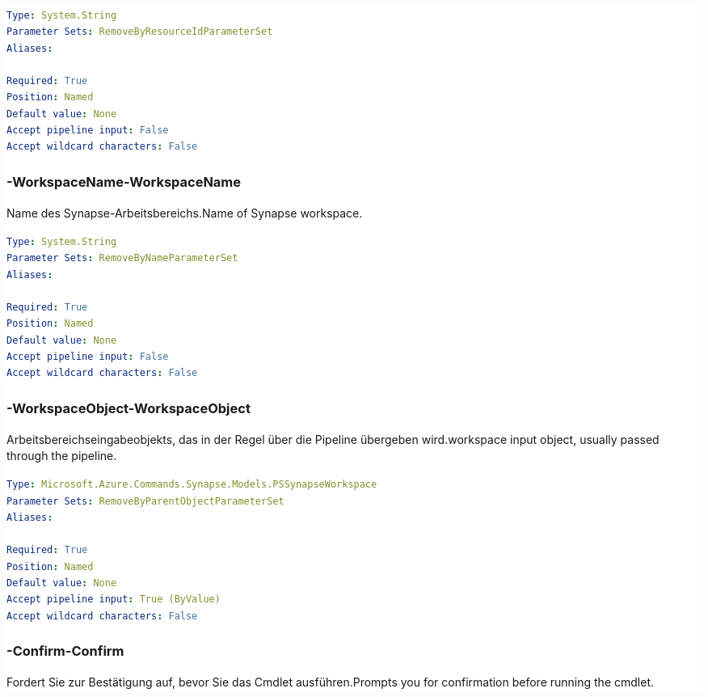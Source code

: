 ```yaml
Type: System.String
Parameter Sets: RemoveByResourceIdParameterSet
Aliases:

Required: True
Position: Named
Default value: None
Accept pipeline input: False
Accept wildcard characters: False
```

### <span data-ttu-id="1f4ed-129">-WorkspaceName</span><span class="sxs-lookup"><span data-stu-id="1f4ed-129">-WorkspaceName</span></span>
<span data-ttu-id="1f4ed-130">Name des Synapse-Arbeitsbereichs.</span><span class="sxs-lookup"><span data-stu-id="1f4ed-130">Name of Synapse workspace.</span></span>

```yaml
Type: System.String
Parameter Sets: RemoveByNameParameterSet
Aliases:

Required: True
Position: Named
Default value: None
Accept pipeline input: False
Accept wildcard characters: False
```

### <span data-ttu-id="1f4ed-131">-WorkspaceObject</span><span class="sxs-lookup"><span data-stu-id="1f4ed-131">-WorkspaceObject</span></span>
<span data-ttu-id="1f4ed-132">Arbeitsbereichseingabeobjekts, das in der Regel über die Pipeline übergeben wird.</span><span class="sxs-lookup"><span data-stu-id="1f4ed-132">workspace input object, usually passed through the pipeline.</span></span>

```yaml
Type: Microsoft.Azure.Commands.Synapse.Models.PSSynapseWorkspace
Parameter Sets: RemoveByParentObjectParameterSet
Aliases:

Required: True
Position: Named
Default value: None
Accept pipeline input: True (ByValue)
Accept wildcard characters: False
```

### <span data-ttu-id="1f4ed-133">-Confirm</span><span class="sxs-lookup"><span data-stu-id="1f4ed-133">-Confirm</span></span>
<span data-ttu-id="1f4ed-134">Fordert Sie zur Bestätigung auf, bevor Sie das Cmdlet ausführen.</span><span class="sxs-lookup"><span data-stu-id="1f4ed-134">Prompts you for confirmation before running the cmdlet.</span></span>
